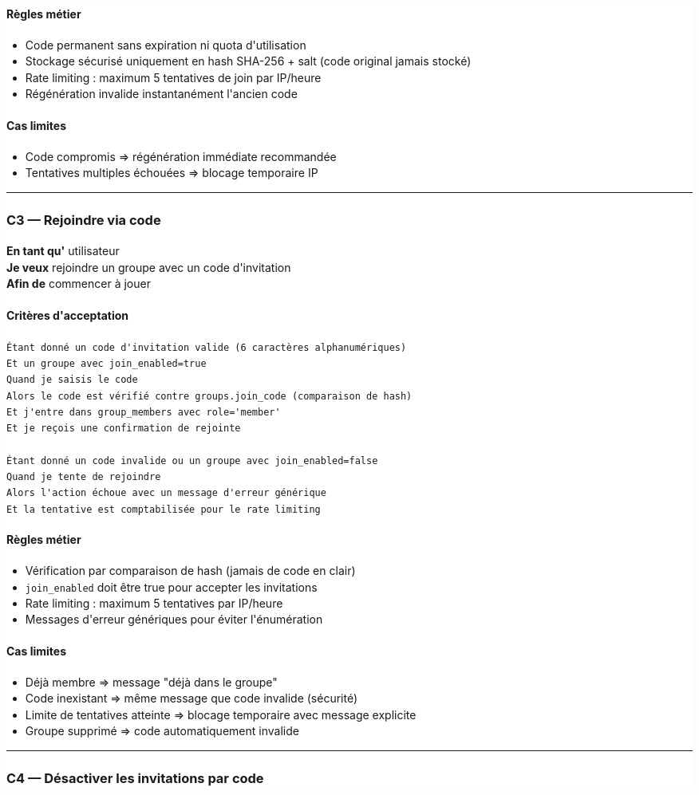 #### Règles métier

- Code permanent sans expiration ni quota d'utilisation
- Stockage sécurisé uniquement en hash SHA-256 + salt (code original jamais stocké)
- Rate limiting : maximum 5 tentatives de join par IP/heure
- Régénération invalide instantanément l'ancien code

#### Cas limites

- Code compromis ⇒ régénération immédiate recommandée
- Tentatives multiples échouées ⇒ blocage temporaire IP

---

### C3 — Rejoindre via code

**En tant qu'** utilisateur  
**Je veux** rejoindre un groupe avec un code d'invitation  
**Afin de** commencer à jouer

#### Critères d'acceptation

```gherkin
Étant donné un code d'invitation valide (6 caractères alphanumériques)
Et un groupe avec join_enabled=true
Quand je saisis le code
Alors le code est vérifié contre groups.join_code (comparaison de hash)
Et j'entre dans group_members avec role='member'
Et je reçois une confirmation de rejointe

Étant donné un code invalide ou un groupe avec join_enabled=false
Quand je tente de rejoindre
Alors l'action échoue avec un message d'erreur générique
Et la tentative est comptabilisée pour le rate limiting
```

#### Règles métier

- Vérification par comparaison de hash (jamais de code en clair)
- `join_enabled` doit être true pour accepter les invitations
- Rate limiting : maximum 5 tentatives par IP/heure
- Messages d'erreur génériques pour éviter l'énumération

#### Cas limites

- Déjà membre ⇒ message "déjà dans le groupe"
- Code inexistant ⇒ même message que code invalide (sécurité)
- Limite de tentatives atteinte ⇒ blocage temporaire avec message explicite
- Groupe supprimé ⇒ code automatiquement invalide

---

### C4 — Désactiver les invitations par code
